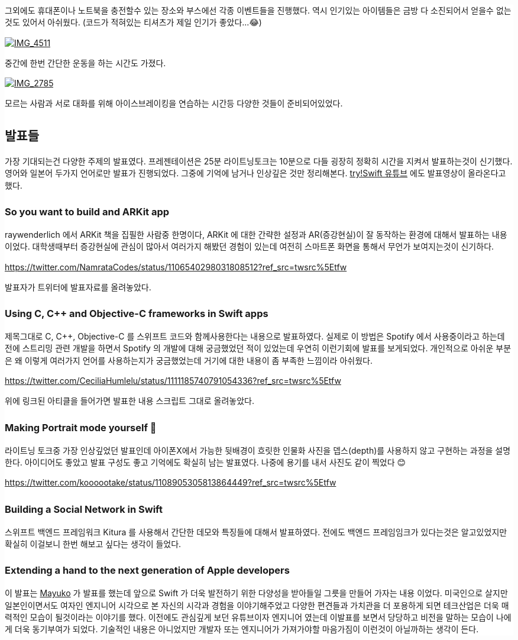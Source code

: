 그외에도 휴대폰이나 노트북을 충전할수 있는 장소와 부스에선 각종 이벤트들을 진행했다. 역시 인기있는 아이템들은 금방 다 소진되어서 얻을수 없는것도 있어서 아쉬웠다. (코드가 적혀있는 티셔츠가 제일 인기가 좋았다...😂)

<a data-flickr-embed="true"  href="https://www.flickr.com/photos/96275650@N03/40548447053/in/dateposted-public/" title="IMG_4511"><img src="https://farm8.staticflickr.com/7810/40548447053_a8eab833cb_z.jpg" width="640" alt="IMG_4511"></a><script async src="//embedr.flickr.com/assets/client-code.js" charset="utf-8"></script>

중간에 한번 간단한 운동을 하는 시간도 가졌다. 

<a data-flickr-embed="true"  href="https://www.flickr.com/photos/96275650@N03/47515939521/in/dateposted-public/" title="IMG_2785"><img src="https://farm8.staticflickr.com/7811/47515939521_207f835083_z.jpg" width="640" alt="IMG_2785"></a><script async src="//embedr.flickr.com/assets/client-code.js" charset="utf-8"></script>

모르는 사람과 서로 대화를 위해 아이스브레이킹을 연습하는 시간등 다양한 것들이 준비되어있었다. 

## 발표들

 가장 기대되는건 다양한 주제의 발표였다. 프레젠테이션은 25분 라이트닝토크는 10분으로 다들 굉장히 정확히 시간을 지켜서 발표하는것이 신기했다. 영어와 일본어 두가지 언어로만 발표가 진행되었다. 그중에 기억에 남거나 인상깊은 것만 정리해본다. [try!Swift 유튜브](https://www.youtube.com/channel/UCuPue-GLK4nVX8klxQITIOw/featured) 에도 발표영상이 올라온다고 했다.

### So you want to build and ARKit app

raywenderlich 에서 ARKit 책을 집필한 사람중 한명이다, ARKit 에 대한 간략한 설정과 AR(증강현실)이 잘 동작하는 환경에 대해서 발표하는 내용이었다. 대학생때부터 증강현실에 관심이 많아서 여러가지 해봤던 경험이 있는데 여전히 스마트폰 화면을 통해서 무언가 보여지는것이 신기하다.

https://twitter.com/NamrataCodes/status/1106540298031808512?ref_src=twsrc%5Etfw

발표자가 트위터에 발표자료를 올려놓았다. 

### Using C, C++ and Objective-C frameworks in Swift apps

제목그대로 C, C++, Objective-C 를 스위프트 코드와 함께사용한다는 내용으로 발표하였다. 실제로 이 방법은 Spotify 에서 사용중이라고 하는데 전에 스트리밍 관련 개발을 하면서 Spotify 의 개발에 대해 궁금했었던 적이 있었는데 우연히 이런기회에 발표를 보게되었다. 개인적으로 아쉬운 부분은 왜 이렇게 여러가지 언어를 사용하는지가 궁금했었는데 거기에 대한 내용이 좀 부족한 느낌이라 아쉬웠다.

https://twitter.com/CeciliaHumlelu/status/1111185740791054336?ref_src=twsrc%5Etfw

위에 링크된 아티클을 들어가면 발표한 내용 스크립트 그대로 올려놓았다.

### Making Portrait mode yourself 📸

라이트닝 토크중 가장 인상깊었던 발표인데 아이폰X에서 가능한 뒷배경이 흐릿한 인물화 사진을 뎁스(depth)를 사용하지 않고 구현하는 과정을 설명한다. 아이디어도 좋았고 발표 구성도 좋고 기억에도 확실히 남는 발표였다. 나중에 용기를 내서 사진도 같이 찍었다 😊

https://twitter.com/koooootake/status/1108905305813864449?ref_src=twsrc%5Etfw

### Building a Social Network in Swift

스위프트 백엔드 프레임워크 Kitura 를 사용해서 간단한 데모와 특징들에 대해서 발표하였다. 전에도 백엔드 프레임임크가 있다는것은 알고있었지만 확실히 이걸보니 한번 해보고 싶다는 생각이 들었다. 

<script async class="speakerdeck-embed" data-id="85c56c8ff7ba427d9a206c61dd99b103" data-ratio="1.77777777777778" src="//speakerdeck.com/assets/embed.js"></script>

### Extending a hand to the next generation of Apple developers

이 발표는 [Mayuko](https://www.youtube.com/user/hellomayuko) 가 발표를 했는데 앞으로 Swift 가 더욱 발전하기 위한 다양성을 받아들일 그릇을 만들어 가자는 내용 이었다. 미국인으로 살지만 일본인이면서도 여자인 엔지니어 시각으로 본 자신의 시각과 경험을 이야기해주었고 다양한 편견들과 가치관을 더 포용하게 되면 테크산업은 더욱 매력적인 모습이 될것이라는 이야기를 했다. 이전에도 관심깊게 보던 유튜브이자 엔지니어 였는데 이발표를 보면서 당당하고 비전을 말하는 모습이 나에게 더욱 동기부여가 되었다. 기술적인 내용은 아니었지만 개발자 또는 엔지니어가 가져가야할 마음가짐이 이런것이 아닐까하는 생각이 든다.
